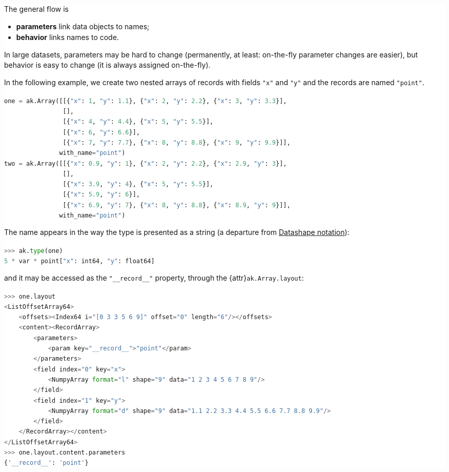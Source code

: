The general flow is

- **parameters** link data objects to names;
- **behavior** links names to code.

In large datasets, parameters may be hard to change (permanently, at least:
on-the-fly parameter changes are easier), but behavior is easy to change
(it is always assigned on-the-fly).

In the following example, we create two nested arrays of records with fields
`"x"` and `"y"` and the records are named `"point"`.

```python
one = ak.Array([[{"x": 1, "y": 1.1}, {"x": 2, "y": 2.2}, {"x": 3, "y": 3.3}],
                [],
                [{"x": 4, "y": 4.4}, {"x": 5, "y": 5.5}],
                [{"x": 6, "y": 6.6}],
                [{"x": 7, "y": 7.7}, {"x": 8, "y": 8.8}, {"x": 9, "y": 9.9}]],
               with_name="point")
two = ak.Array([[{"x": 0.9, "y": 1}, {"x": 2, "y": 2.2}, {"x": 2.9, "y": 3}],
                [],
                [{"x": 3.9, "y": 4}, {"x": 5, "y": 5.5}],
                [{"x": 5.9, "y": 6}],
                [{"x": 6.9, "y": 7}, {"x": 8, "y": 8.8}, {"x": 8.9, "y": 9}]],
               with_name="point")
```

The name appears in the way the type is presented as a string (a departure from
[Datashape notation](https://datashape.readthedocs.io/)):

```python
>>> ak.type(one)
5 * var * point["x": int64, "y": float64]
```

and it may be accessed as the `"__record__"` property, through the
{attr}`ak.Array.layout`:

```python
>>> one.layout
<ListOffsetArray64>
    <offsets><Index64 i="[0 3 3 5 6 9]" offset="0" length="6"/></offsets>
    <content><RecordArray>
        <parameters>
            <param key="__record__">"point"</param>
        </parameters>
        <field index="0" key="x">
            <NumpyArray format="l" shape="9" data="1 2 3 4 5 6 7 8 9"/>
        </field>
        <field index="1" key="y">
            <NumpyArray format="d" shape="9" data="1.1 2.2 3.3 4.4 5.5 6.6 7.7 8.8 9.9"/>
        </field>
    </RecordArray></content>
</ListOffsetArray64>
>>> one.layout.content.parameters
{'__record__': 'point'}
```
